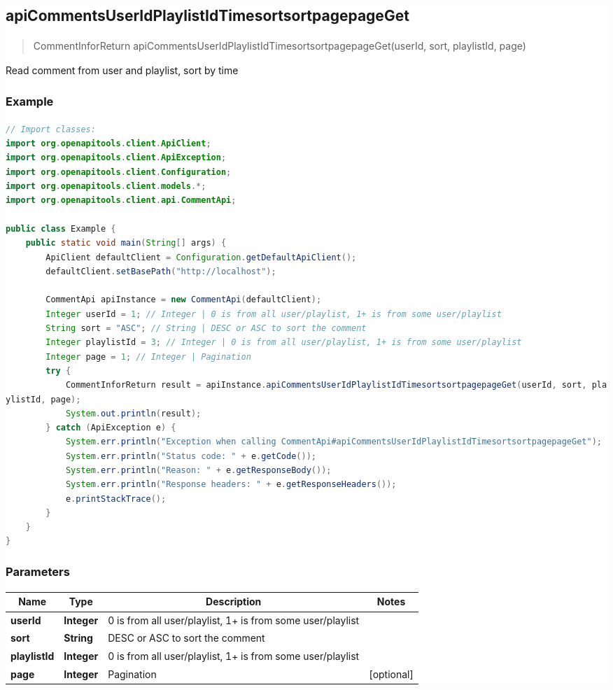 
## apiCommentsUserIdPlaylistIdTimesortsortpagepageGet

> CommentInforReturn apiCommentsUserIdPlaylistIdTimesortsortpagepageGet(userId, sort, playlistId, page)

Read comment from user and playlist, sort by time

### Example

```java
// Import classes:
import org.openapitools.client.ApiClient;
import org.openapitools.client.ApiException;
import org.openapitools.client.Configuration;
import org.openapitools.client.models.*;
import org.openapitools.client.api.CommentApi;

public class Example {
    public static void main(String[] args) {
        ApiClient defaultClient = Configuration.getDefaultApiClient();
        defaultClient.setBasePath("http://localhost");

        CommentApi apiInstance = new CommentApi(defaultClient);
        Integer userId = 1; // Integer | 0 is from all user/playlist, 1+ is from some user/playlist
        String sort = "ASC"; // String | DESC or ASC to sort the comment
        Integer playlistId = 3; // Integer | 0 is from all user/playlist, 1+ is from some user/playlist
        Integer page = 1; // Integer | Pagination
        try {
            CommentInforReturn result = apiInstance.apiCommentsUserIdPlaylistIdTimesortsortpagepageGet(userId, sort, playlistId, page);
            System.out.println(result);
        } catch (ApiException e) {
            System.err.println("Exception when calling CommentApi#apiCommentsUserIdPlaylistIdTimesortsortpagepageGet");
            System.err.println("Status code: " + e.getCode());
            System.err.println("Reason: " + e.getResponseBody());
            System.err.println("Response headers: " + e.getResponseHeaders());
            e.printStackTrace();
        }
    }
}
```

### Parameters


| Name | Type | Description  | Notes |
|------------- | ------------- | ------------- | -------------|
| **userId** | **Integer**| 0 is from all user/playlist, 1+ is from some user/playlist | |
| **sort** | **String**| DESC or ASC to sort the comment | |
| **playlistId** | **Integer**| 0 is from all user/playlist, 1+ is from some user/playlist | |
| **page** | **Integer**| Pagination | [optional] |
